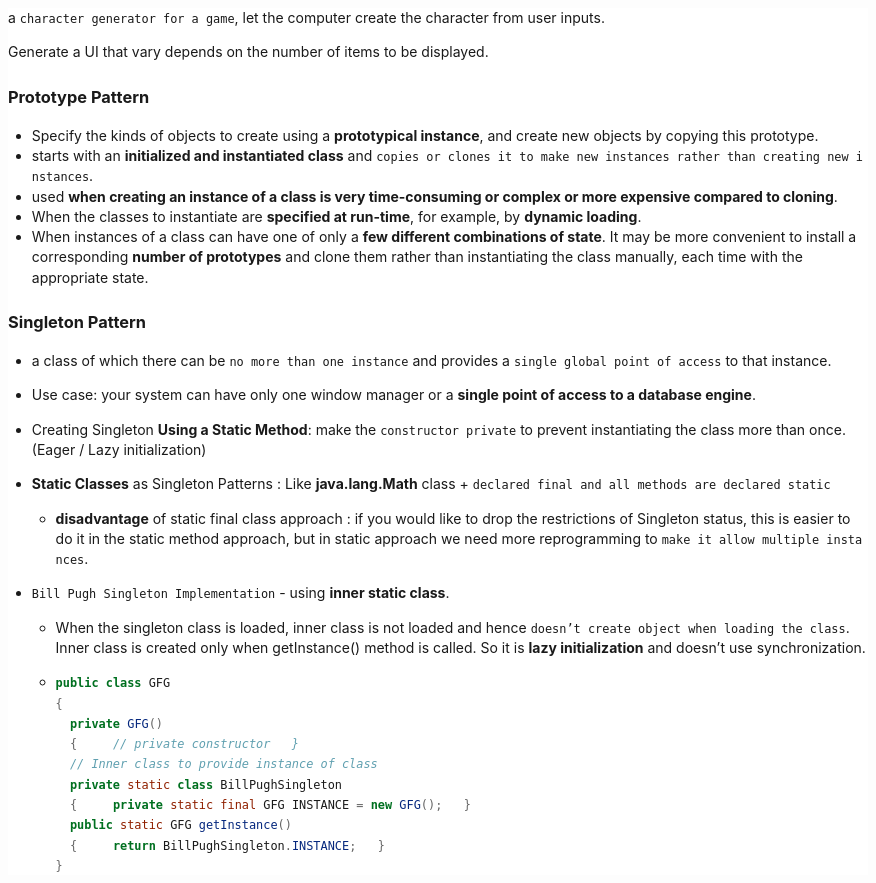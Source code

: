   a `character generator for a game`, let the computer create the character from user inputs. 

  Generate a UI that vary depends on the number of items to be displayed.

### Prototype Pattern

- Specify the kinds of objects to create using a **prototypical instance**, and create new objects by copying this prototype.
- starts with an **initialized and instantiated class** and `copies or clones it to make new instances rather than creating new instances`.
- used **when creating an instance of a class is very time-consuming or complex or more expensive compared to cloning**.
- When the classes to instantiate are **specified at run-time**, for example, by **dynamic loading**.
- When instances of a class can have one of only a **few different combinations of state**. It may be more convenient to install a corresponding **number of prototypes** and clone them rather than instantiating the class manually, each time with the appropriate state.

### Singleton Pattern

- a class of which there can be `no more than one instance` and provides a `single global point of access` to that instance.

- Use case: your system can have only one window manager or a **single point of access to a database engine**.

- Creating Singleton **Using a Static Method**: make the `constructor private` to prevent instantiating the class more than once. (Eager / Lazy initialization)

- **Static Classes** as Singleton Patterns : Like **java.lang.Math** class + `declared final and all methods are declared static`

  - **disadvantage** of static final class approach : if you would like to drop the restrictions of Singleton status, this is easier to do it in the static method approach, but in static approach we need more reprogramming to `make it allow multiple instances`.

- `Bill Pugh Singleton Implementation` - using **inner static class**.

  - When the singleton class is loaded, inner class is not loaded and hence `doesn’t create object when loading the class`. Inner class is created only when getInstance() method is called. So it is **lazy initialization** and doesn’t use synchronization.

  - ```java
    public class GFG  
    { 
      private GFG()  
      {     // private constructor   } 
      // Inner class to provide instance of class 
      private static class BillPughSingleton 
      {     private static final GFG INSTANCE = new GFG();   } 
      public static GFG getInstance()  
      {     return BillPughSingleton.INSTANCE;   } 
    }
    ```
